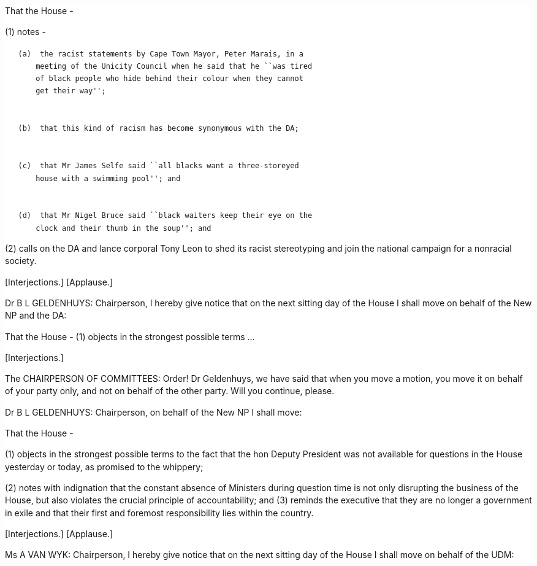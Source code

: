   That the House -


  (1) notes -


       (a)  the racist statements by Cape Town Mayor, Peter Marais, in a
           meeting of the Unicity Council when he said that he ``was tired
           of black people who hide behind their colour when they cannot
           get their way'';


       (b)  that this kind of racism has become synonymous with the DA;


       (c)  that Mr James Selfe said ``all blacks want a three-storeyed
           house with a swimming pool''; and


       (d)  that Mr Nigel Bruce said ``black waiters keep their eye on the
           clock and their thumb in the soup''; and


  (2) calls on the DA and lance corporal Tony Leon to shed its racist
       stereotyping and join the national campaign for a nonracial society.

[Interjections.] [Applause.]

Dr B L GELDENHUYS: Chairperson, I hereby give notice that on the next
sitting day of the House I shall move on behalf of the New NP and the DA:


  That the House -
  (1) objects in the strongest possible terms ...

[Interjections.]

The CHAIRPERSON OF COMMITTEES: Order! Dr Geldenhuys, we have said that when
you move a motion, you move it on behalf of your party only, and not on
behalf of the other party. Will you continue, please.

Dr B L GELDENHUYS: Chairperson, on behalf of the New NP I shall move:


  That the House -


  (1) objects in the strongest possible terms to the fact  that the hon
       Deputy President was not available for questions in the House
       yesterday or today, as promised to the whippery;


  (2) notes with indignation that the constant absence of Ministers during
       question time is not only disrupting the business of the House, but
       also violates the crucial principle of accountability; and
  (3) reminds the executive that they are no longer a government in exile
       and that their first and foremost responsibility lies within the
       country.

[Interjections.] [Applause.]

Ms A VAN WYK: Chairperson, I hereby give notice that on the next sitting
day of the House I shall move on behalf of the UDM:

